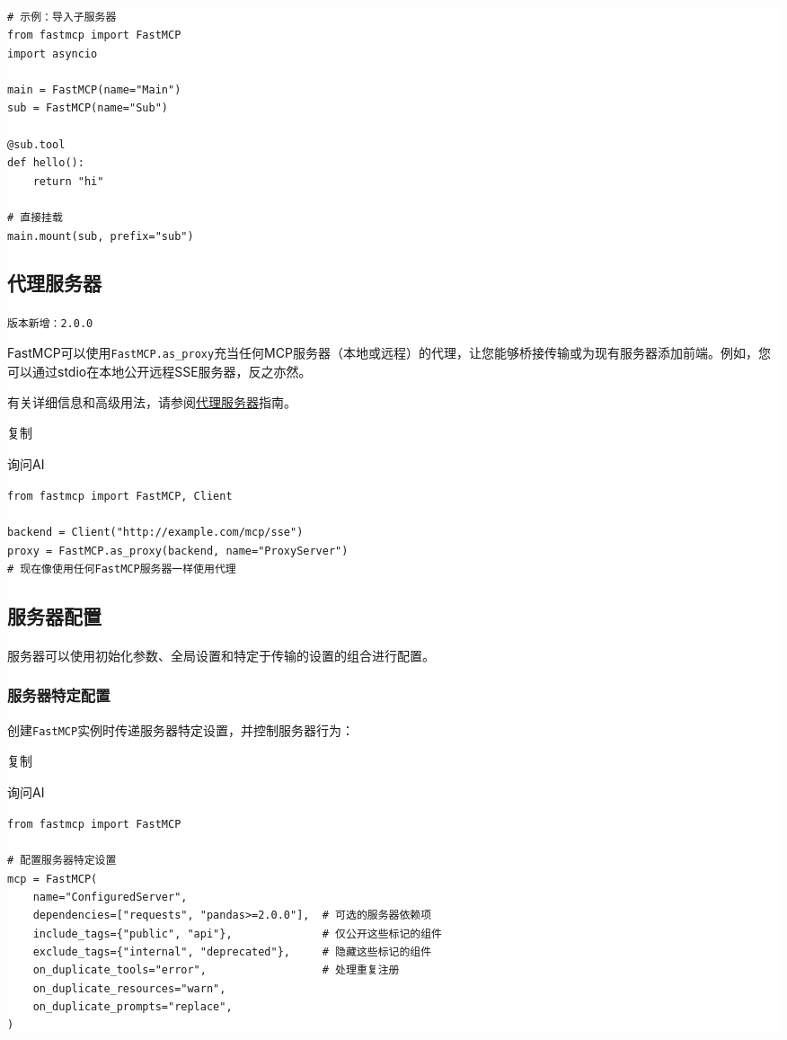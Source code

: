 ```
# 示例：导入子服务器
from fastmcp import FastMCP
import asyncio

main = FastMCP(name="Main")
sub = FastMCP(name="Sub")

@sub.tool
def hello():
    return "hi"

# 直接挂载
main.mount(sub, prefix="sub")

```

## [​](https://gofastmcp.com/servers/fastmcp\#proxying-servers)  代理服务器

`版本新增：2.0.0`

FastMCP可以使用`FastMCP.as_proxy`充当任何MCP服务器（本地或远程）的代理，让您能够桥接传输或为现有服务器添加前端。例如，您可以通过stdio在本地公开远程SSE服务器，反之亦然。

有关详细信息和高级用法，请参阅[代理服务器](https://gofastmcp.com/servers/proxy)指南。

复制

询问AI

```
from fastmcp import FastMCP, Client

backend = Client("http://example.com/mcp/sse")
proxy = FastMCP.as_proxy(backend, name="ProxyServer")
# 现在像使用任何FastMCP服务器一样使用代理

```

## [​](https://gofastmcp.com/servers/fastmcp\#server-configuration)  服务器配置

服务器可以使用初始化参数、全局设置和特定于传输的设置的组合进行配置。

### [​](https://gofastmcp.com/servers/fastmcp\#server-specific-configuration)  服务器特定配置

创建`FastMCP`实例时传递服务器特定设置，并控制服务器行为：

复制

询问AI

```
from fastmcp import FastMCP

# 配置服务器特定设置
mcp = FastMCP(
    name="ConfiguredServer",
    dependencies=["requests", "pandas>=2.0.0"],  # 可选的服务器依赖项
    include_tags={"public", "api"},              # 仅公开这些标记的组件
    exclude_tags={"internal", "deprecated"},     # 隐藏这些标记的组件
    on_duplicate_tools="error",                  # 处理重复注册
    on_duplicate_resources="warn",
    on_duplicate_prompts="replace",
)

```